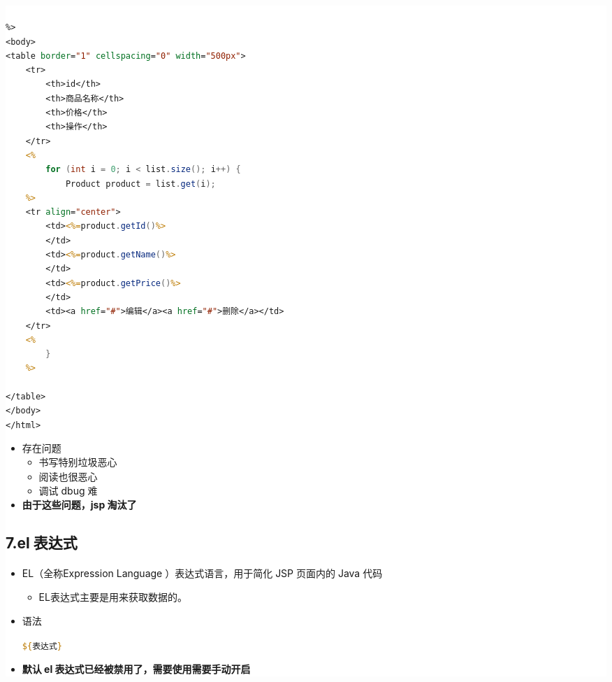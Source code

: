 ```jsp

%>
<body>
<table border="1" cellspacing="0" width="500px">
    <tr>
        <th>id</th>
        <th>商品名称</th>
        <th>价格</th>
        <th>操作</th>
    </tr>
    <%
        for (int i = 0; i < list.size(); i++) {
            Product product = list.get(i);
    %>
    <tr align="center">
        <td><%=product.getId()%>
        </td>
        <td><%=product.getName()%>
        </td>
        <td><%=product.getPrice()%>
        </td>
        <td><a href="#">编辑</a><a href="#">删除</a></td>
    </tr>
    <%
        }
    %>
 
</table>
</body>
</html>

```

- 存在问题
  - 书写特别垃圾恶心
  - 阅读也很恶心
  - 调试 dbug 难
- **由于这些问题，jsp 淘汰了**

## 7.el 表达式

- EL（全称Expression Language ）表达式语言，用于简化 JSP 页面内的 Java 代码

  - EL表达式主要是用来获取数据的。

- 语法

  ```jsp
  ${表达式}
  ```

- **默认 el 表达式已经被禁用了，需要使用需要手动开启**
